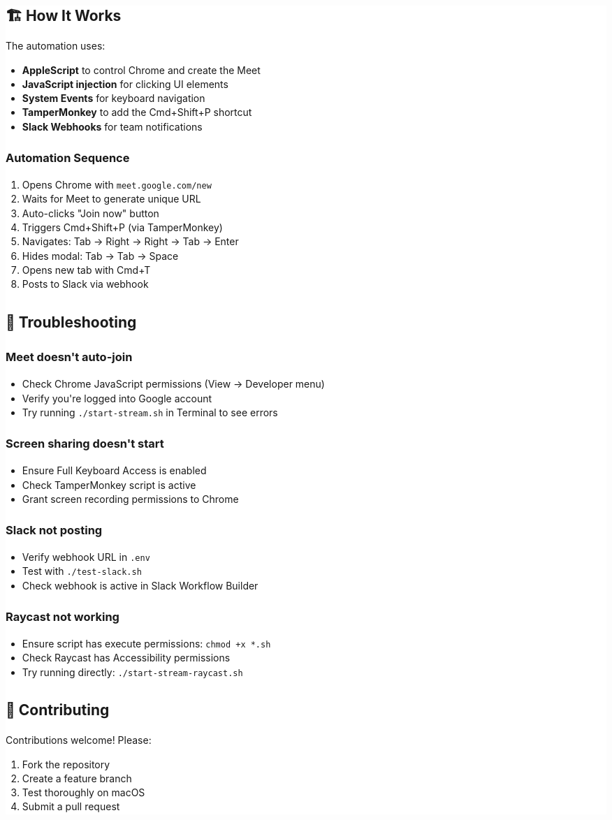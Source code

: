 ## 🏗️ How It Works

The automation uses:
- **AppleScript** to control Chrome and create the Meet
- **JavaScript injection** for clicking UI elements
- **System Events** for keyboard navigation
- **TamperMonkey** to add the Cmd+Shift+P shortcut
- **Slack Webhooks** for team notifications

### Automation Sequence

1. Opens Chrome with `meet.google.com/new`
2. Waits for Meet to generate unique URL
3. Auto-clicks "Join now" button
4. Triggers Cmd+Shift+P (via TamperMonkey)
5. Navigates: Tab → Right → Right → Tab → Enter
6. Hides modal: Tab → Tab → Space
7. Opens new tab with Cmd+T
8. Posts to Slack via webhook

## 🐛 Troubleshooting

### Meet doesn't auto-join
- Check Chrome JavaScript permissions (View → Developer menu)
- Verify you're logged into Google account
- Try running `./start-stream.sh` in Terminal to see errors

### Screen sharing doesn't start
- Ensure Full Keyboard Access is enabled
- Check TamperMonkey script is active
- Grant screen recording permissions to Chrome

### Slack not posting
- Verify webhook URL in `.env`
- Test with `./test-slack.sh`
- Check webhook is active in Slack Workflow Builder

### Raycast not working
- Ensure script has execute permissions: `chmod +x *.sh`
- Check Raycast has Accessibility permissions
- Try running directly: `./start-stream-raycast.sh`

## 🤝 Contributing

Contributions welcome! Please:
1. Fork the repository
2. Create a feature branch
3. Test thoroughly on macOS
4. Submit a pull request
